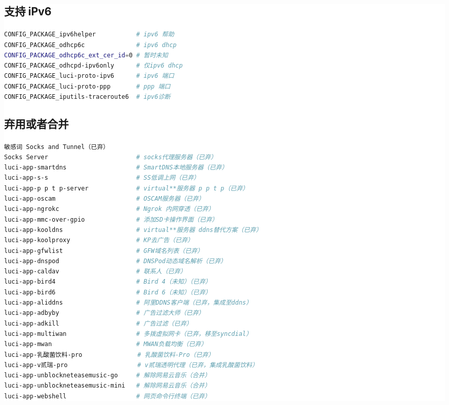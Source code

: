## 支持 iPv6

```sh
CONFIG_PACKAGE_ipv6helper           # ipv6 帮助
CONFIG_PACKAGE_odhcp6c              # ipv6 dhcp
CONFIG_PACKAGE_odhcp6c_ext_cer_id=0 # 暂时未知
CONFIG_PACKAGE_odhcpd-ipv6only      # 仅ipv6 dhcp
CONFIG_PACKAGE_luci-proto-ipv6      # ipv6 端口
CONFIG_PACKAGE_luci-proto-ppp       # ppp 端口
CONFIG_PACKAGE_iputils-traceroute6  # ipv6诊断
```

## 弃用或者合并

```sh
敏感词 Socks and Tunnel（已弃）
Socks Server                        # socks代理服务器（已弃）
luci-app-smartdns                   # SmartDNS本地服务器（已弃）
luci-app-s-s                        # SS低调上网（已弃）
luci-app-p p t p-server             # virtual**服务器 p p t p（已弃）
luci-app-oscam                      # OSCAM服务器（已弃）
luci-app-ngrokc                     # Ngrok 内网穿透（已弃）
luci-app-mmc-over-gpio              # 添加SD卡操作界面（已弃）
luci-app-kooldns                    # virtual**服务器 ddns替代方案（已弃）
luci-app-koolproxy                  # KP去广告（已弃）
luci-app-gfwlist                    # GFW域名列表（已弃）
luci-app-dnspod                     # DNSPod动态域名解析（已弃）
luci-app-caldav                     # 联系人（已弃）
luci-app-bird4                      # Bird 4（未知）（已弃）
luci-app-bird6                      # Bird 6（未知）（已弃）
luci-app-aliddns                    # 阿里DDNS客户端（已弃，集成至ddns）
luci-app-adbyby                     # 广告过滤大师（已弃）
luci-app-adkill                     # 广告过滤（已弃）
luci-app-multiwan                   # 多拨虚拟网卡（已弃，移至syncdial）
luci-app-mwan                       # MWAN负载均衡（已弃）
luci-app-乳酸菌饮料-pro               # 乳酸菌饮料-Pro（已弃）
luci-app-v贰瑞-pro                   # v贰瑞透明代理（已弃，集成乳酸菌饮料）
luci-app-unblockneteasemusic-go     # 解除网易云音乐（合并）
luci-app-unblockneteasemusic-mini   # 解除网易云音乐（合并）
luci-app-webshell                   # 网页命令行终端（已弃）
```


